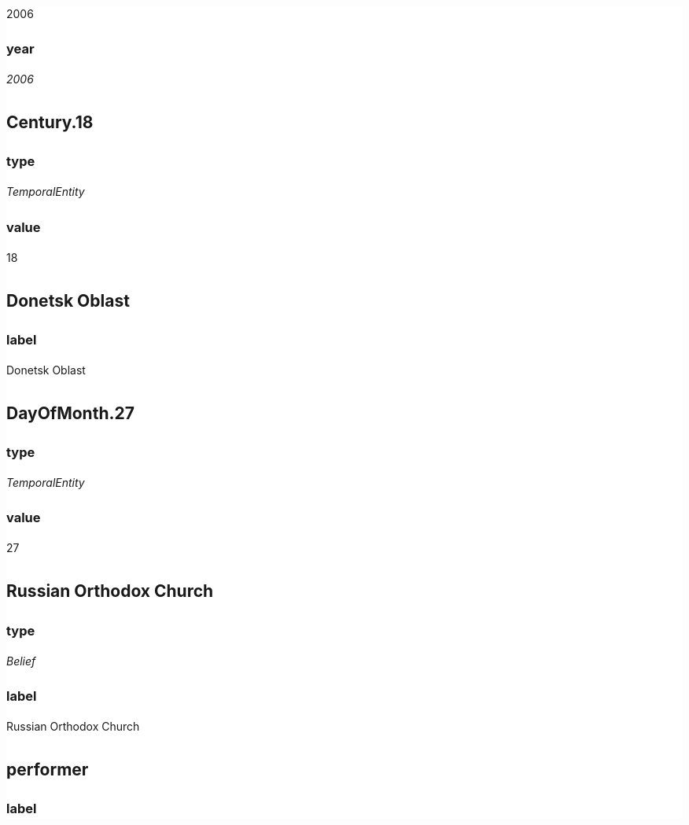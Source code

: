 
2006

### year


*2006*

## Century.18

### type


*TemporalEntity*

### value


18

## Donetsk Oblast

### label


Donetsk Oblast

## DayOfMonth.27

### type


*TemporalEntity*

### value


27

## Russian Orthodox Church

### type


*Belief*

### label


Russian Orthodox Church

## performer

### label
